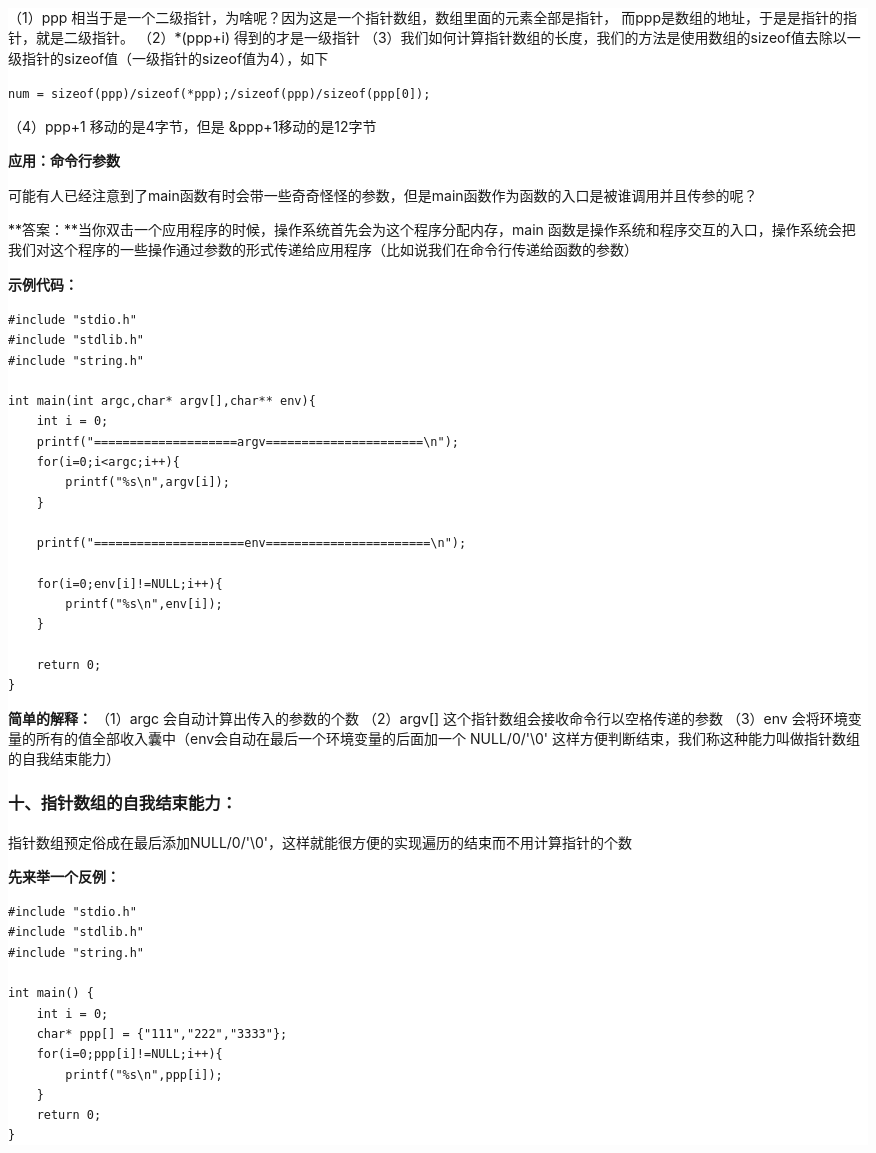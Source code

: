 （1）ppp 相当于是一个二级指针，为啥呢？因为这是一个指针数组，数组里面的元素全部是指针， 而ppp是数组的地址，于是是指针的指针，就是二级指针。
（2）*(ppp+i) 得到的才是一级指针
（3）我们如何计算指针数组的长度，我们的方法是使用数组的sizeof值去除以一级指针的sizeof值（一级指针的sizeof值为4），如下

    num = sizeof(ppp)/sizeof(*ppp);/sizeof(ppp)/sizeof(ppp[0]);
（4）ppp+1 移动的是4字节，但是 &ppp+1移动的是12字节

**应用：命令行参数**

可能有人已经注意到了main函数有时会带一些奇奇怪怪的参数，但是main函数作为函数的入口是被谁调用并且传参的呢？

**答案：**当你双击一个应用程序的时候，操作系统首先会为这个程序分配内存，main 函数是操作系统和程序交互的入口，操作系统会把我们对这个程序的一些操作通过参数的形式传递给应用程序（比如说我们在命令行传递给函数的参数）

**示例代码：**

    #include "stdio.h"
    #include "stdlib.h"
    #include "string.h"
    
    int main(int argc,char* argv[],char** env){
        int i = 0;
        printf("====================argv======================\n");
        for(i=0;i<argc;i++){
            printf("%s\n",argv[i]);
        }
    
        printf("=====================env=======================\n");
    
        for(i=0;env[i]!=NULL;i++){
            printf("%s\n",env[i]);
        }
    
        return 0;
    }
    
**简单的解释：**
（1）argc 会自动计算出传入的参数的个数
（2）argv[] 这个指针数组会接收命令行以空格传递的参数
（3）env 会将环境变量的所有的值全部收入囊中（env会自动在最后一个环境变量的后面加一个 NULL/0/'\0' 这样方便判断结束，我们称这种能力叫做指针数组的自我结束能力）

### **十、指针数组的自我结束能力：**

指针数组预定俗成在最后添加NULL/0/'\0'，这样就能很方便的实现遍历的结束而不用计算指针的个数

**先来举一个反例：**

    #include "stdio.h"
    #include "stdlib.h"
    #include "string.h"
    
    int main() {
        int i = 0;
        char* ppp[] = {"111","222","3333"};
        for(i=0;ppp[i]!=NULL;i++){
            printf("%s\n",ppp[i]);
        }
        return 0;
    }

